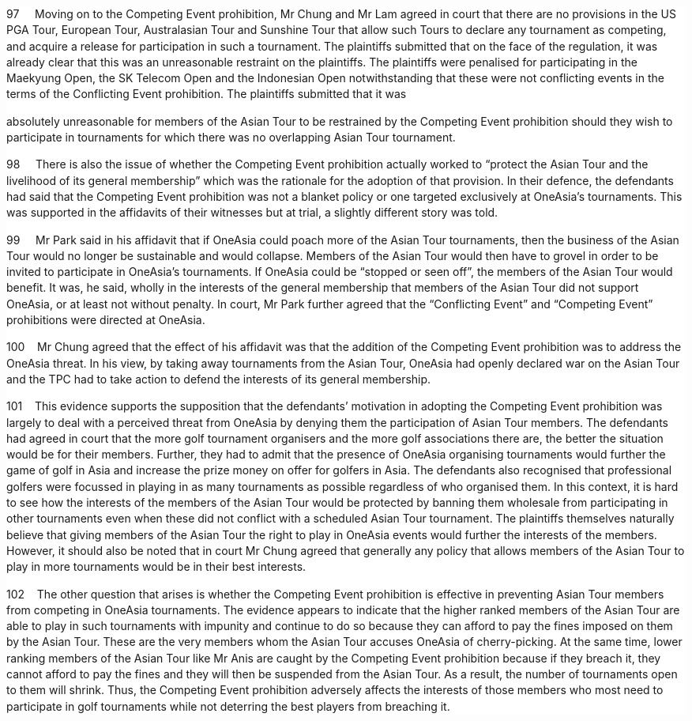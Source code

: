 97     Moving on to the Competing Event prohibition, Mr Chung and Mr Lam agreed in court that there are no provisions in the US PGA Tour, European Tour, Australasian Tour and Sunshine Tour that allow such Tours to declare any tournament as competing, and acquire a release for participation in such a tournament. The plaintiffs submitted that on the face of the regulation, it was already clear that this was an unreasonable restraint on the plaintiffs. The plaintiffs were penalised for participating in the Maekyung Open, the SK Telecom Open and the Indonesian Open notwithstanding that these were not conflicting events in the terms of the Conflicting Event prohibition. The plaintiffs submitted that it was 


absolutely unreasonable for members of the Asian Tour to be restrained by the Competing Event prohibition should they wish to participate in tournaments for which there was no overlapping Asian Tour tournament. 

98     There is also the issue of whether the Competing Event prohibition actually worked to “protect the Asian Tour and the livelihood of its general membership” which was the rationale for the adoption of that provision. In their defence, the defendants had said that the Competing Event prohibition was not a blanket policy or one targeted exclusively at OneAsia’s tournaments. This was supported in the affidavits of their witnesses but at trial, a slightly different story was told. 

99     Mr Park said in his affidavit that if OneAsia could poach more of the Asian Tour tournaments, then the business of the Asian Tour would no longer be sustainable and would collapse. Members of the Asian Tour would then have to grovel in order to be invited to participate in OneAsia’s tournaments. If OneAsia could be “stopped or seen off”, the members of the Asian Tour would benefit. It was, he said, wholly in the interests of the general membership that members of the Asian Tour did not support OneAsia, or at least not without penalty. In court, Mr Park further agreed that the “Conflicting Event” and “Competing Event” prohibitions were directed at OneAsia. 

100    Mr Chung agreed that the effect of his affidavit was that the addition of the Competing Event prohibition was to address the OneAsia threat. In his view, by taking away tournaments from the Asian Tour, OneAsia had openly declared war on the Asian Tour and the TPC had to take action to defend the interests of its general membership. 

101    This evidence supports the supposition that the defendants’ motivation in adopting the Competing Event prohibition was largely to deal with a perceived threat from OneAsia by denying them the participation of Asian Tour members. The defendants had agreed in court that the more golf tournament organisers and the more golf associations there are, the better the situation would be for their members. Further, they had to admit that the presence of OneAsia organising tournaments would further the game of golf in Asia and increase the prize money on offer for golfers in Asia. The defendants also recognised that professional golfers were focussed in playing in as many tournaments as possible regardless of who organised them. In this context, it is hard to see how the interests of the members of the Asian Tour would be protected by banning them wholesale from participating in other tournaments even when these did not conflict with a scheduled Asian Tour tournament. The plaintiffs themselves naturally believe that giving members of the Asian Tour the right to play in OneAsia events would further the interests of the members. However, it should also be noted that in court Mr Chung agreed that generally any policy that allows members of the Asian Tour to play in more tournaments would be in their best interests. 

102    The other question that arises is whether the Competing Event prohibition is effective in preventing Asian Tour members from competing in OneAsia tournaments. The evidence appears to indicate that the higher ranked members of the Asian Tour are able to play in such tournaments with impunity and continue to do so because they can afford to pay the fines imposed on them by the Asian Tour. These are the very members whom the Asian Tour accuses OneAsia of cherry-picking. At the same time, lower ranking members of the Asian Tour like Mr Anis are caught by the Competing Event prohibition because if they breach it, they cannot afford to pay the fines and they will then be suspended from the Asian Tour. As a result, the number of tournaments open to them will shrink. Thus, the Competing Event prohibition adversely affects the interests of those members who most need to participate in golf tournaments while not deterring the best players from breaching it. 
